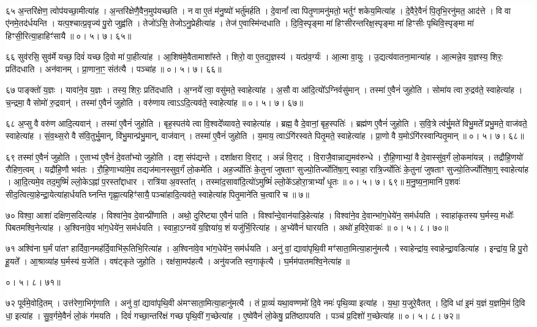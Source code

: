 ६५ अ॒न्तरि॑क्षेण॒ त्वोप॑यच्छा॒मीत्या॑ह । अ॒न्तरि॑क्षेणै॒वैन॒मुप॑यच्छति
। न वा ए॒तं म॑नु॒ष्यो॑ भर्तु॑मर्हति । दे॒वानां᳚ त्वा पितृ॒णामनु॑मतो॒
भर्तुꣳ॑ शकेय॒मित्या॑ह । दे॒वैरे॒वैनं॑ पि॒तृभि॒रनु॑मत॒ आद॑त्ते
। वि वा ए॑नमे॒तद॑र्धयन्ति । यत्प॒श्चात्प्र॒वृज्य॑ पु॒रो जुह्व॑ति ।
तेजो॑ऽसि॒ तेजोऽनु॒प्रेहीत्या॑ह । तेज॑ ए॒वास्मि॑न्दधाति । दि॒वि॒स्पृङ्मा
मा॑ हिꣳसीरन्तरिक्ष॒स्पृङ्मा मा॑ हिꣳसीः पृथिवि॒स्पृङ्मा मा॑
हिꣳसी॒रित्या॒हाहिꣳ॑सायै ॥ ०। ५। ७। ६५॥

६६ सुव॑रसि॒ सुव॑र्मे यच्छ॒ दिवं॑ यच्छ दि॒वो मा॑ पा॒हीत्या॑ह ।
आ॒शिष॑मे॒वैतामाशा᳚स्ते । शिरो॒ वा ए॒तद्य॒ज्ञस्य॑ । यत्प्र॑व॒र्ग्यः॑ । आ॒त्मा
वा॒युः । उ॒द्यत्य॑वातना॒मान्या॑ह । आ॒त्मन्ने॒व य॒ज्ञस्य॒ शिरः॒ प्रति॑दधाति ।
अन॑वानम् । प्रा॒णाना॒ꣳ॒ संत॑त्यै । पञ्चा॑ह ॥ ०। ५। ७। ६६॥

६७ पाङ्क्तो॑ य॒ज्ञः । यावा॑ने॒व य॒ज्ञः । तस्य॒ शिरः॒ प्रति॑दधाति । अ॒ग्नये᳚
त्वा॒ वसु॑मते॒ स्वाहेत्या॑ह । अ॒सौ वा आ॑दि॒त्यो᳚ऽग्निर्वसु॑मान् । तस्मा॑ ए॒वैनं॑
जुहोति । सोमा॑य त्वा रु॒द्रव॑ते॒ स्वाहेत्या॑ह । च॒न्द्रमा॒ वै सोमो॑ रु॒द्रवान्॑ ।
तस्मा॑ ए॒वैनं॑ जुहोति । वरु॑णाय त्वाऽऽदि॒त्यव॑ते॒ स्वाहेत्या॑ह ॥ ०। ५। ७। ६७॥

६८ अ॒प्सु वै वरु॑ण आदि॒त्यवान्॑ । तस्मा॑ ए॒वैनं॑ जुहोति । बृह॒स्पत॑ये त्वा
वि॒श्वदे᳚व्यावते॒ स्वाहेत्या॑ह । ब्रह्म॒ वै दे॒वानां॒ बृह॒स्पतिः॑ । ब्रह्म॑ण
ए॒वैनं॑ जुहोति । स॒वि॒त्रे त्व॑र्भु॒मते॑ विभु॒मते᳚ प्रभु॒मते॒ वाज॑वते॒
स्वाहेत्या॑ह । सं॒व॒थ्स॒रो वै स॑वि॒तुर्भु॒मान्, वि॑भु॒मान्प्र॑भु॒मान्, वाज॑वान्
। तस्मा॑ ए॒वैनं॑ जुहोति । य॒माय॒ त्वाऽंगि॑रस्वते पितृ॒मते॒ स्वाहेत्या॑ह ।
प्रा॒णो वै य॒मोऽंगि॑रस्वान्पितृ॒मान् ॥ ०। ५। ७। ६८॥

६९ तस्मा॑ ए॒वैनं॑ जुहोति । ए॒ताभ्य॑ ए॒वैनं॑ दे॒वता᳚भ्यो जुहोति । दश॒
संप॑द्यन्ते । दशा᳚क्षरा वि॒राट् । अन्नं॑ वि॒राट् । वि॒राजै॒वान्नाद्य॒मव॑रुन्धे ।
रौ॒हि॒णाभ्यां॒ वै दे॒वास्सु॑व॒र्गं लो॒कमा॑यन्न् । तद्रौ॑हि॒णयो॑ रौहिण॒त्वम्
। यद्रौ॑हि॒णौ भव॑तः । रौ॒हि॒णाभ्या॑मे॒व तद्यज॑मानस्सुव॒र्गं लो॒कमे॑ति
। अह॒र्ज्योतिः॑ के॒तुना॑ जुषताꣳ सुज्यो॒तिर्ज्योति॑षा॒ग्॒ स्वाहा॒ रात्रि॒र्ज्योतिः॑
के॒तुना॑ जुषताꣳ सुज्यो॒तिर्ज्योति॑षा॒ग्॒ स्वाहेत्या॑ह । आ॒दि॒त्यमे॒व तद॒मुष्मिं॑
ल्लो॒केऽह्ना॑ प॒रस्ता᳚द्दाधार । रात्रि॑या अ॒वस्ता᳚त् । तस्मा॑द॒सावा॑दि॒त्यो॑ऽमुष्मिं॑
ल्लो॒के॑ऽहोरा॒त्राभ्यां᳚ धृ॒तः ॥ ०। ५। ७। ६९॥ म॒नु॒ष्य॒ना॒मानि॑
प॒शवः॑ सीद॒त्वित्या॒हेन्द्रा॒येत्या॑हार्धयति घ्नन्ति गृह्णा॒त्यहिꣳ॑सायै॒
पञ्चा॑हादि॒त्यव॑ते॒ स्वाहेत्या॑ह पितृ॒माने॑ति च॒त्वारि॑ च ॥ ७॥

७० विश्वा॒ आशा॑ दक्षिण॒सदित्या॑ह । विश्वा॑ने॒व दे॒वान्प्री॑णाति । अथो॒ दुरि॑ष्ट्या
ए॒वैनं॑ पाति । विश्वा᳚न्दे॒वान॑याडि॒हेत्या॑ह । विश्वा॑ने॒व दे॒वान्भा॑ग॒धेये॑न॒
सम॑र्धयति । स्वाहा॑कृतस्य घ॒र्मस्य॒ मधोः᳚ पिबतमश्वि॒नेत्या॑ह ।
अ॒श्विना॑वे॒व भा॑ग॒धेये॑न॒ सम॑र्धयति । स्वाहा॒ऽग्नये॑ य॒ज्ञिया॑य॒ शं
यजु॑र्भि॒रित्या॑ह । अ॒भ्ये॑वैनं॑ घारयति । अथो॑ ह॒विरे॒वाकः॑ ॥ ०। ५। ८। ७०॥

७१ अश्वि॑ना घ॒र्मं पा॑तꣳ हार्दिवा॒नमह॑र्दि॒वाभि॑रू॒तिभि॒रित्या॑ह ।
अ॒श्विना॑वे॒व भा॑ग॒धेये॑न॒ सम॑र्धयति । अनु॑ वां॒ द्यावा॑पृथि॒वी
मꣳ॑साता॒मित्या॒हानु॑मत्यै । स्वाहेन्द्रा॑य॒ स्वाहेन्द्रा॒वडित्या॑ह । इन्द्रा॑य॒
हि पु॒रो हू॒यते᳚ । आ॒श्राव्या॑ह घ॒र्मस्य॑ य॒जेति॑ । वष॑ट्कृते जुहोति ।
रक्ष॑सा॒मप॑हत्यै । अनु॑यजति स्व॒गाकृ॑त्यै । घ॒र्मम॑पातमश्वि॒नेत्या॑ह ॥

०। ५। ८। ७१॥

७२ पूर्व॑मे॒वोदि॒तम् । उत्त॑रेणा॒भिगृ॑णाति । अनु॑ वां॒ द्यावा॑पृथि॒वी
अ॑मꣳसाता॒मित्या॒हानु॑मत्यै । तं प्रा॒व्यं॑ यथा॒वण्णमो॑ दि॒वे नमः॑ पृथि॒व्या
इत्या॑ह । य॒था॒ य॒जुरे॒वैतत् । दि॒वि धा॑ इ॒मं य॒ज्ञं य॒ज्ञमि॒मं दि॒वि
धा॒ इत्या॑ह । सु॒व॒र्गमे॒वैनं॑ लो॒कं ग॑मयति । दिवं॑ गच्छा॒न्तरि॑क्षं
गच्छ पृथि॒वीं ग॒च्छेत्या॑ह । ए॒ष्वे॑वैनं॑ लो॒केषु॒ प्रति॑ष्ठापयति ।
पञ्च॑ प्र॒दिशो॑ ग॒च्छेत्या॑ह ॥ ०। ५। ८। ७२॥
